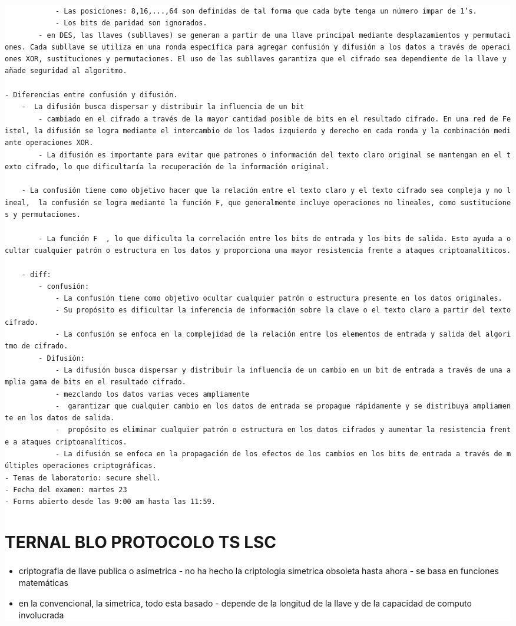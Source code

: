                 - Las posiciones: 8,16,...,64 son definidas de tal forma que cada byte tenga un número impar de 1’s.
                - Los bits de paridad son ignorados.
            - en DES, las llaves (subllaves) se generan a partir de una llave principal mediante desplazamientos y permutaciones. Cada subllave se utiliza en una ronda específica para agregar confusión y difusión a los datos a través de operaciones XOR, sustituciones y permutaciones. El uso de las subllaves garantiza que el cifrado sea dependiente de la llave y añade seguridad al algoritmo.

    - Diferencias entre confusión y difusión.
        -  La difusión busca dispersar y distribuir la influencia de un bit
            - cambiado en el cifrado a través de la mayor cantidad posible de bits en el resultado cifrado. En una red de Feistel, la difusión se logra mediante el intercambio de los lados izquierdo y derecho en cada ronda y la combinación mediante operaciones XOR.
            - La difusión es importante para evitar que patrones o información del texto claro original se mantengan en el texto cifrado, lo que dificultaría la recuperación de la información original.

        - La confusión tiene como objetivo hacer que la relación entre el texto claro y el texto cifrado sea compleja y no lineal,  la confusión se logra mediante la función F, que generalmente incluye operaciones no lineales, como sustituciones y permutaciones.

            - La función F  , lo que dificulta la correlación entre los bits de entrada y los bits de salida. Esto ayuda a ocultar cualquier patrón o estructura en los datos y proporciona una mayor resistencia frente a ataques criptoanalíticos.
        
        - diff: 
            - confusión: 
                - La confusión tiene como objetivo ocultar cualquier patrón o estructura presente en los datos originales.
                - Su propósito es dificultar la inferencia de información sobre la clave o el texto claro a partir del texto cifrado.   
                - La confusión se enfoca en la complejidad de la relación entre los elementos de entrada y salida del algoritmo de cifrado.
            - Difusión: 
                - La difusión busca dispersar y distribuir la influencia de un cambio en un bit de entrada a través de una amplia gama de bits en el resultado cifrado.
                - mezclando los datos varias veces ampliamente
                -  garantizar que cualquier cambio en los datos de entrada se propague rápidamente y se distribuya ampliamente en los datos de salida.
                -  propósito es eliminar cualquier patrón o estructura en los datos cifrados y aumentar la resistencia frente a ataques criptoanalíticos.
                - La difusión se enfoca en la propagación de los efectos de los cambios en los bits de entrada a través de múltiples operaciones criptográficas.
    - Temas de laboratorio: secure shell. 
    - Fecha del examen: martes 23
    - Forms abierto desde las 9:00 am hasta las 11:59.

# TERNAL BLO PROTOCOLO TS LSC

+ criptografia de llave publica o asimetrica
        - no ha hecho la criptologia simetrica obsoleta hasta ahora
        - se basa en funciones matemáticas

+ en la convencional, la simetrica, todo esta basado 
        - depende de la longitud de la llave y de la capacidad de computo involucrada
